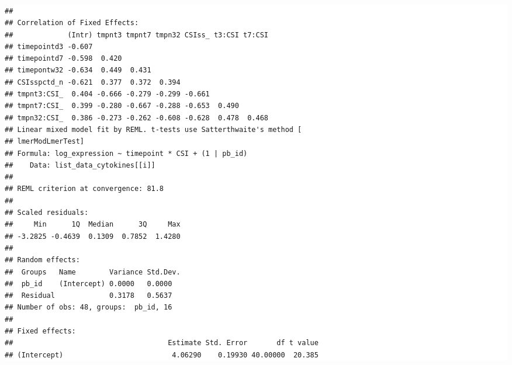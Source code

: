     ## 
    ## Correlation of Fixed Effects:
    ##             (Intr) tmpnt3 tmpnt7 tmpn32 CSIss_ t3:CSI t7:CSI
    ## timepointd3 -0.607                                          
    ## timepointd7 -0.598  0.420                                   
    ## timepontw32 -0.634  0.449  0.431                            
    ## CSIsspctd_n -0.621  0.377  0.372  0.394                     
    ## tmpnt3:CSI_  0.404 -0.666 -0.279 -0.299 -0.661              
    ## tmpnt7:CSI_  0.399 -0.280 -0.667 -0.288 -0.653  0.490       
    ## tmpn32:CSI_  0.386 -0.273 -0.262 -0.608 -0.628  0.478  0.468
    ## Linear mixed model fit by REML. t-tests use Satterthwaite's method [
    ## lmerModLmerTest]
    ## Formula: log_expression ~ timepoint * CSI + (1 | pb_id)
    ##    Data: list_data_cytokines[[i]]
    ## 
    ## REML criterion at convergence: 81.8
    ## 
    ## Scaled residuals: 
    ##     Min      1Q  Median      3Q     Max 
    ## -3.2825 -0.4639  0.1309  0.7852  1.4280 
    ## 
    ## Random effects:
    ##  Groups   Name        Variance Std.Dev.
    ##  pb_id    (Intercept) 0.0000   0.0000  
    ##  Residual             0.3178   0.5637  
    ## Number of obs: 48, groups:  pb_id, 16
    ## 
    ## Fixed effects:
    ##                                     Estimate Std. Error       df t value
    ## (Intercept)                          4.06290    0.19930 40.00000  20.385